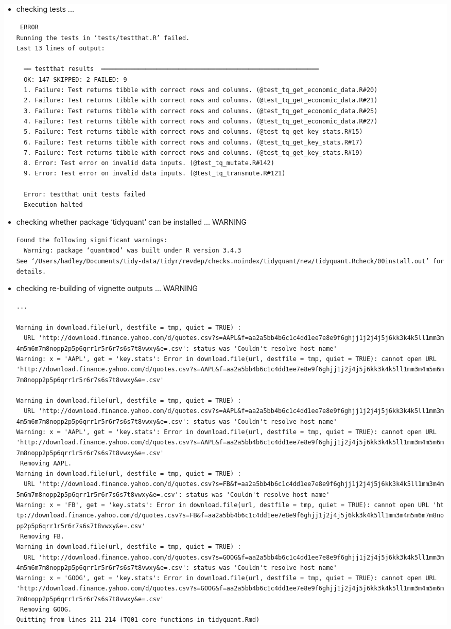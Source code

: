 *   checking tests ...
    ```
     ERROR
    Running the tests in ‘tests/testthat.R’ failed.
    Last 13 lines of output:
      
      ══ testthat results  ═══════════════════════════════════════════════════════════
      OK: 147 SKIPPED: 2 FAILED: 9
      1. Failure: Test returns tibble with correct rows and columns. (@test_tq_get_economic_data.R#20) 
      2. Failure: Test returns tibble with correct rows and columns. (@test_tq_get_economic_data.R#21) 
      3. Failure: Test returns tibble with correct rows and columns. (@test_tq_get_economic_data.R#25) 
      4. Failure: Test returns tibble with correct rows and columns. (@test_tq_get_economic_data.R#27) 
      5. Failure: Test returns tibble with correct rows and columns. (@test_tq_get_key_stats.R#15) 
      6. Failure: Test returns tibble with correct rows and columns. (@test_tq_get_key_stats.R#17) 
      7. Failure: Test returns tibble with correct rows and columns. (@test_tq_get_key_stats.R#19) 
      8. Error: Test error on invalid data inputs. (@test_tq_mutate.R#142) 
      9. Error: Test error on invalid data inputs. (@test_tq_transmute.R#121) 
      
      Error: testthat unit tests failed
      Execution halted
    ```

*   checking whether package ‘tidyquant’ can be installed ... WARNING
    ```
    Found the following significant warnings:
      Warning: package ‘quantmod’ was built under R version 3.4.3
    See ‘/Users/hadley/Documents/tidy-data/tidyr/revdep/checks.noindex/tidyquant/new/tidyquant.Rcheck/00install.out’ for details.
    ```

*   checking re-building of vignette outputs ... WARNING
    ```
    ...
    
    Warning in download.file(url, destfile = tmp, quiet = TRUE) :
      URL 'http://download.finance.yahoo.com/d/quotes.csv?s=AAPL&f=aa2a5bb4b6c1c4dd1ee7e8e9f6ghjj1j2j4j5j6kk3k4k5ll1mm3m4m5m6m7m8nopp2p5p6qrr1r5r6r7s6s7t8vwxy&e=.csv': status was 'Couldn't resolve host name'
    Warning: x = 'AAPL', get = 'key.stats': Error in download.file(url, destfile = tmp, quiet = TRUE): cannot open URL 'http://download.finance.yahoo.com/d/quotes.csv?s=AAPL&f=aa2a5bb4b6c1c4dd1ee7e8e9f6ghjj1j2j4j5j6kk3k4k5ll1mm3m4m5m6m7m8nopp2p5p6qrr1r5r6r7s6s7t8vwxy&e=.csv'
    
    Warning in download.file(url, destfile = tmp, quiet = TRUE) :
      URL 'http://download.finance.yahoo.com/d/quotes.csv?s=AAPL&f=aa2a5bb4b6c1c4dd1ee7e8e9f6ghjj1j2j4j5j6kk3k4k5ll1mm3m4m5m6m7m8nopp2p5p6qrr1r5r6r7s6s7t8vwxy&e=.csv': status was 'Couldn't resolve host name'
    Warning: x = 'AAPL', get = 'key.stats': Error in download.file(url, destfile = tmp, quiet = TRUE): cannot open URL 'http://download.finance.yahoo.com/d/quotes.csv?s=AAPL&f=aa2a5bb4b6c1c4dd1ee7e8e9f6ghjj1j2j4j5j6kk3k4k5ll1mm3m4m5m6m7m8nopp2p5p6qrr1r5r6r7s6s7t8vwxy&e=.csv'
     Removing AAPL.
    Warning in download.file(url, destfile = tmp, quiet = TRUE) :
      URL 'http://download.finance.yahoo.com/d/quotes.csv?s=FB&f=aa2a5bb4b6c1c4dd1ee7e8e9f6ghjj1j2j4j5j6kk3k4k5ll1mm3m4m5m6m7m8nopp2p5p6qrr1r5r6r7s6s7t8vwxy&e=.csv': status was 'Couldn't resolve host name'
    Warning: x = 'FB', get = 'key.stats': Error in download.file(url, destfile = tmp, quiet = TRUE): cannot open URL 'http://download.finance.yahoo.com/d/quotes.csv?s=FB&f=aa2a5bb4b6c1c4dd1ee7e8e9f6ghjj1j2j4j5j6kk3k4k5ll1mm3m4m5m6m7m8nopp2p5p6qrr1r5r6r7s6s7t8vwxy&e=.csv'
     Removing FB.
    Warning in download.file(url, destfile = tmp, quiet = TRUE) :
      URL 'http://download.finance.yahoo.com/d/quotes.csv?s=GOOG&f=aa2a5bb4b6c1c4dd1ee7e8e9f6ghjj1j2j4j5j6kk3k4k5ll1mm3m4m5m6m7m8nopp2p5p6qrr1r5r6r7s6s7t8vwxy&e=.csv': status was 'Couldn't resolve host name'
    Warning: x = 'GOOG', get = 'key.stats': Error in download.file(url, destfile = tmp, quiet = TRUE): cannot open URL 'http://download.finance.yahoo.com/d/quotes.csv?s=GOOG&f=aa2a5bb4b6c1c4dd1ee7e8e9f6ghjj1j2j4j5j6kk3k4k5ll1mm3m4m5m6m7m8nopp2p5p6qrr1r5r6r7s6s7t8vwxy&e=.csv'
     Removing GOOG.
    Quitting from lines 211-214 (TQ01-core-functions-in-tidyquant.Rmd) 